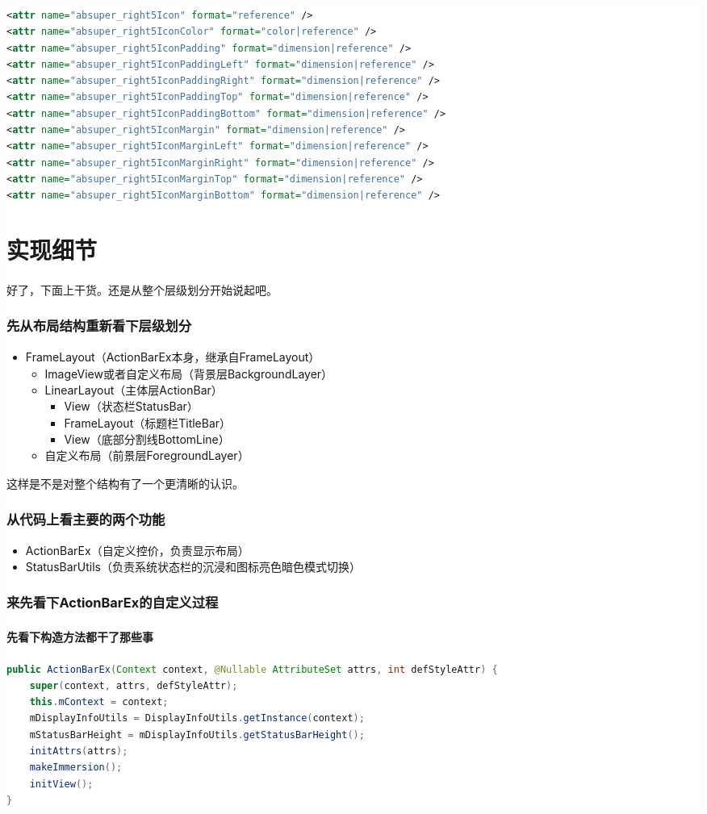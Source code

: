 ```xml
<attr name="absuper_right5Icon" format="reference" />
<attr name="absuper_right5IconColor" format="color|reference" />
<attr name="absuper_right5IconPadding" format="dimension|reference" />
<attr name="absuper_right5IconPaddingLeft" format="dimension|reference" />
<attr name="absuper_right5IconPaddingRight" format="dimension|reference" />
<attr name="absuper_right5IconPaddingTop" format="dimension|reference" />
<attr name="absuper_right5IconPaddingBottom" format="dimension|reference" />
<attr name="absuper_right5IconMargin" format="dimension|reference" />
<attr name="absuper_right5IconMarginLeft" format="dimension|reference" />
<attr name="absuper_right5IconMarginRight" format="dimension|reference" />
<attr name="absuper_right5IconMarginTop" format="dimension|reference" />
<attr name="absuper_right5IconMarginBottom" format="dimension|reference" />
```



# 实现细节

好了，下面上干货。还是从整个层级划分开始说起吧。

### 先从布局结构重新看下层级划分

- FrameLayout（ActionBarEx本身，继承自FrameLayout）
  - ImageView或者自定义布局（背景层BackgroundLayer）
  - LinearLayout（主体层ActionBar）
    - View（状态栏StatusBar）
    - FrameLayout（标题栏TitleBar）
    - View（底部分割线BottomLine）
  - 自定义布局（前景层ForegroundLayer）

这样是不是对整个结构有了一个更清晰的认识。

### 从代码上看主要的两个功能

- ActionBarEx（自定义控价，负责显示布局）
- StatusBarUtils（负责系统状态栏的沉浸和图标亮色暗色模式切换）



### 来先看下ActionBarEx的自定义过程

#### 先看下构造方法都干了那些事

```java
public ActionBarEx(Context context, @Nullable AttributeSet attrs, int defStyleAttr) {
    super(context, attrs, defStyleAttr);
    this.mContext = context;
    mDisplayInfoUtils = DisplayInfoUtils.getInstance(context);
    mStatusBarHeight = mDisplayInfoUtils.getStatusBarHeight();
    initAttrs(attrs);
    makeImmersion();
    initView();
}
```
